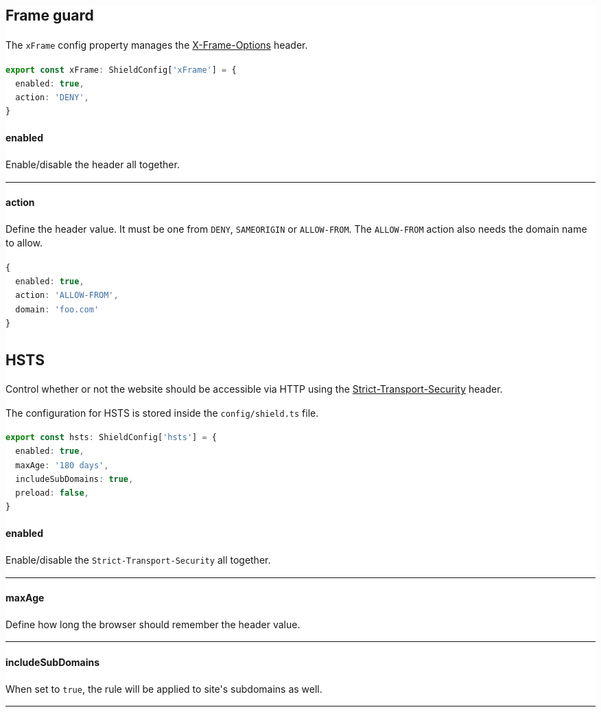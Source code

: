 ## Frame guard
The `xFrame` config property manages the [X-Frame-Options](https://developer.mozilla.org/en-US/docs/Web/HTTP/Headers/X-Frame-Options) header.

```ts
export const xFrame: ShieldConfig['xFrame'] = {
  enabled: true,
  action: 'DENY',
}
```

#### enabled
Enable/disable the header all together.

---

#### action
Define the header value. It must be one from `DENY`, `SAMEORIGIN` or `ALLOW-FROM`. The `ALLOW-FROM` action also needs the domain name to allow.

```ts
{
  enabled: true,
  action: 'ALLOW-FROM',
  domain: 'foo.com'
}
```

## HSTS
Control whether or not the website should be accessible via HTTP  using the [Strict-Transport-Security](https://developer.mozilla.org/en-US/docs/Web/HTTP/Headers/Strict-Transport-Security) header.

The configuration for HSTS is stored inside the `config/shield.ts` file.

```ts
export const hsts: ShieldConfig['hsts'] = {
  enabled: true,
  maxAge: '180 days',
  includeSubDomains: true,
  preload: false,
}
```

#### enabled
Enable/disable the `Strict-Transport-Security` all together.

---

#### maxAge
Define how long the browser should remember the header value.

---

#### includeSubDomains
When set to `true`, the rule will be applied to site's subdomains as well.

---